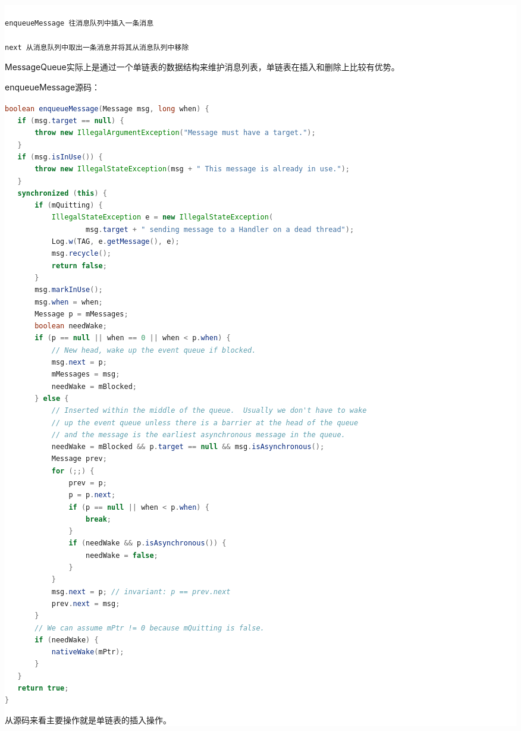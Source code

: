 
```

enqueueMessage 往消息队列中插入一条消息

next 从消息队列中取出一条消息并将其从消息队列中移除
```
MessageQueue实际上是通过一个单链表的数据结构来维护消息列表，单链表在插入和删除上比较有优势。

enqueueMessage源码：

```java
boolean enqueueMessage(Message msg, long when) {
   if (msg.target == null) {
       throw new IllegalArgumentException("Message must have a target.");
   }
   if (msg.isInUse()) {
       throw new IllegalStateException(msg + " This message is already in use.");
   }
   synchronized (this) {
       if (mQuitting) {
           IllegalStateException e = new IllegalStateException(
                   msg.target + " sending message to a Handler on a dead thread");
           Log.w(TAG, e.getMessage(), e);
           msg.recycle();
           return false;
       }
       msg.markInUse();
       msg.when = when;
       Message p = mMessages;
       boolean needWake;
       if (p == null || when == 0 || when < p.when) {
           // New head, wake up the event queue if blocked.
           msg.next = p;
           mMessages = msg;
           needWake = mBlocked;
       } else {
           // Inserted within the middle of the queue.  Usually we don't have to wake
           // up the event queue unless there is a barrier at the head of the queue
           // and the message is the earliest asynchronous message in the queue.
           needWake = mBlocked && p.target == null && msg.isAsynchronous();
           Message prev;
           for (;;) {
               prev = p;
               p = p.next;
               if (p == null || when < p.when) {
                   break;
               }
               if (needWake && p.isAsynchronous()) {
                   needWake = false;
               }
           }
           msg.next = p; // invariant: p == prev.next
           prev.next = msg;
       }
       // We can assume mPtr != 0 because mQuitting is false.
       if (needWake) {
           nativeWake(mPtr);
       }
   }
   return true;
}

```
从源码来看主要操作就是单链表的插入操作。
